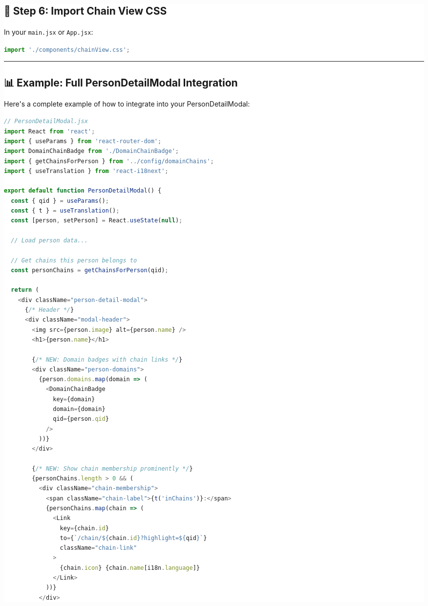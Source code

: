 
## 🚀 Step 6: Import Chain View CSS

In your `main.jsx` or `App.jsx`:

```javascript
import './components/chainView.css';
```

---

## 📊 Example: Full PersonDetailModal Integration

Here's a complete example of how to integrate into your PersonDetailModal:

```javascript
// PersonDetailModal.jsx
import React from 'react';
import { useParams } from 'react-router-dom';
import DomainChainBadge from './DomainChainBadge';
import { getChainsForPerson } from '../config/domainChains';
import { useTranslation } from 'react-i18next';

export default function PersonDetailModal() {
  const { qid } = useParams();
  const { t } = useTranslation();
  const [person, setPerson] = React.useState(null);
  
  // Load person data...
  
  // Get chains this person belongs to
  const personChains = getChainsForPerson(qid);
  
  return (
    <div className="person-detail-modal">
      {/* Header */}
      <div className="modal-header">
        <img src={person.image} alt={person.name} />
        <h1>{person.name}</h1>
        
        {/* NEW: Domain badges with chain links */}
        <div className="person-domains">
          {person.domains.map(domain => (
            <DomainChainBadge 
              key={domain}
              domain={domain}
              qid={person.qid}
            />
          ))}
        </div>
        
        {/* NEW: Show chain membership prominently */}
        {personChains.length > 0 && (
          <div className="chain-membership">
            <span className="chain-label">{t('inChains')}:</span>
            {personChains.map(chain => (
              <Link 
                key={chain.id}
                to={`/chain/${chain.id}?highlight=${qid}`}
                className="chain-link"
              >
                {chain.icon} {chain.name[i18n.language]}
              </Link>
            ))}
          </div>
```